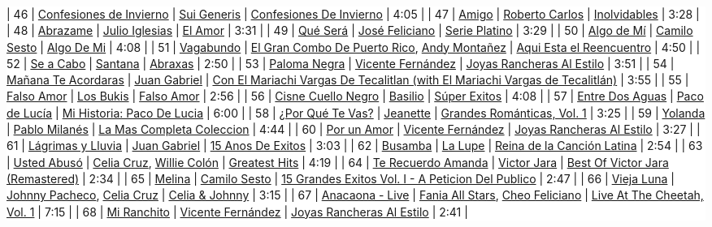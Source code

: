 | 46 | [Confesiones de Invierno](https://open.spotify.com/track/47im9FzRfqAS2KYvw3NhSw) | [Sui Generis](https://open.spotify.com/artist/5lCqW8vcd4TyTHzGIuKdH8) | [Confesiones De Invierno](https://open.spotify.com/album/01SHGcb4X59QOezJ2MhqJx) | 4:05 |
| 47 | [Amigo](https://open.spotify.com/track/4CKIoO64EM5M37TkshbaQE) | [Roberto Carlos](https://open.spotify.com/artist/7fAKtXSdNInWAIf0jVUz65) | [Inolvidables](https://open.spotify.com/album/7D79IE8KdqXLvfyxi4IKIl) | 3:28 |
| 48 | [Abrazame](https://open.spotify.com/track/4nqRbvEeGuV9jLCzC5OrMf) | [Julio Iglesias](https://open.spotify.com/artist/4etuCZVdP8yiNPn4xf0ie5) | [El Amor](https://open.spotify.com/album/5vejevOSlt0V2LUyliPM0w) | 3:31 |
| 49 | [Qué Será](https://open.spotify.com/track/6idfK1mtEHiow7mHGnqhAd) | [José Feliciano](https://open.spotify.com/artist/7K78lVZ8XzkjfRSI7570FF) | [Serie Platino](https://open.spotify.com/album/5ghThlJjN94mCltLuCk0dQ) | 3:29 |
| 50 | [Algo de Mí](https://open.spotify.com/track/18nmE6y2b2yWSLuZUdtkei) | [Camilo Sesto](https://open.spotify.com/artist/2Cy7KBSkqu7otJfuMTWT7Y) | [Algo De Mi](https://open.spotify.com/album/1mOv8oF3LFRJd9bk5tvjHD) | 4:08 |
| 51 | [Vagabundo](https://open.spotify.com/track/3drdfMEzD3EoLCdvAB4bhr) | [El Gran Combo De Puerto Rico](https://open.spotify.com/artist/6nnspeopmJAG07xOxHmqTu), [Andy Montañez](https://open.spotify.com/artist/6RMWFexOHVj5ctezneQH5v) | [Aqui Esta el Reencuentro](https://open.spotify.com/album/2Vpk4g41LQN5eD4A7G48ld) | 4:50 |
| 52 | [Se a Cabo](https://open.spotify.com/track/5JPXVcoVUZd3JYTQEFf9ug) | [Santana](https://open.spotify.com/artist/6GI52t8N5F02MxU0g5U69P) | [Abraxas](https://open.spotify.com/album/1CHUXwuge9A7L2KiA3vnR6) | 2:50 |
| 53 | [Paloma Negra](https://open.spotify.com/track/3zurIMqOVQiriB1oJlZxA8) | [Vicente Fernández](https://open.spotify.com/artist/4PPoI9LuYeFX8V674Z1R6l) | [Joyas Rancheras Al Estilo](https://open.spotify.com/album/6ug5tZ8sA1MxL9SpNJpUOj) | 3:51 |
| 54 | [Mañana Te Acordaras](https://open.spotify.com/track/1Yo9idf6XM0rhPWSTIG1cP) | [Juan Gabriel](https://open.spotify.com/artist/2MRBDr0crHWE5JwPceFncq) | [Con El Mariachi Vargas De Tecalitlan \(with El Mariachi Vargas de Tecalitlán\)](https://open.spotify.com/album/13NCFsw0EMj0JHwC9KaYwK) | 3:55 |
| 55 | [Falso Amor](https://open.spotify.com/track/4UcizizNU6ek3gYr59DX2j) | [Los Bukis](https://open.spotify.com/artist/16kOCiqZ1auY4sokSeZuKf) | [Falso Amor](https://open.spotify.com/album/2Df8guHfWqzoQQAhzMhUOr) | 2:56 |
| 56 | [Cisne Cuello Negro](https://open.spotify.com/track/5YjxeOP6VKBnSvQYcPjDDj) | [Basilio](https://open.spotify.com/artist/6h8tckbGautdVT00tAzTNX) | [Súper Exitos](https://open.spotify.com/album/2wbgFbyfAty8Wgt7aUzMO7) | 4:08 |
| 57 | [Entre Dos Aguas](https://open.spotify.com/track/5hVqZ5hnvQGT4LOpUVuJUa) | [Paco de Lucía](https://open.spotify.com/artist/3h8OjAdgYXVRoMZ8jFd6Uw) | [Mi Historia: Paco De Lucia](https://open.spotify.com/album/4psU1Z4bLtTOwZjmmL6lid) | 6:00 |
| 58 | [¿Por Qué Te Vas?](https://open.spotify.com/track/4t2B8FYH9KkQ16Zw0JQinj) | [Jeanette](https://open.spotify.com/artist/2Asr5Otk5aKK272pK4ocG2) | [Grandes Románticas, Vol\. 1](https://open.spotify.com/album/5PGPMjKIcP7m2d8LTPHvrO) | 3:25 |
| 59 | [Yolanda](https://open.spotify.com/track/1EgnAsCvnFg6AgMV28xApT) | [Pablo Milanés](https://open.spotify.com/artist/4vOfKh5wz7lTcdqB3EwsC5) | [La Mas Completa Coleccion](https://open.spotify.com/album/6ie8SesJgc1UflnOl42NHB) | 4:44 |
| 60 | [Por un Amor](https://open.spotify.com/track/6TNOBScJXFw3nNemRdeEd0) | [Vicente Fernández](https://open.spotify.com/artist/4PPoI9LuYeFX8V674Z1R6l) | [Joyas Rancheras Al Estilo](https://open.spotify.com/album/6ug5tZ8sA1MxL9SpNJpUOj) | 3:27 |
| 61 | [Lágrimas y Lluvia](https://open.spotify.com/track/2XbZmljaMUuU10gZ5uaOAn) | [Juan Gabriel](https://open.spotify.com/artist/2MRBDr0crHWE5JwPceFncq) | [15 Anos De Exitos](https://open.spotify.com/album/0raOnVnK8S60UkiSpIzVIY) | 3:03 |
| 62 | [Busamba](https://open.spotify.com/track/4nML9FWK97HBdm03T7lfWa) | [La Lupe](https://open.spotify.com/artist/5YR49Hzg7h990JxfXuxm3a) | [Reina de la Canción Latina](https://open.spotify.com/album/2xx0ruNjs5BECoQRRVvOTu) | 2:54 |
| 63 | [Usted Abusó](https://open.spotify.com/track/7l4rheatghobSX90XilfPL) | [Celia Cruz](https://open.spotify.com/artist/2weA6hhVqTIN2gSn9PUB9U), [Willie Colón](https://open.spotify.com/artist/7x5Slu7yTE5icZjNsc3OzW) | [Greatest Hits](https://open.spotify.com/album/3zHl7v8SJjqKoHZWCszzzn) | 4:19 |
| 64 | [Te Recuerdo Amanda](https://open.spotify.com/track/6FuMNYFqISPu4zhFyRnzkv) | [Victor Jara](https://open.spotify.com/artist/440MEFxEmF9othCXbz3Y6a) | [Best Of Victor Jara \(Remastered\)](https://open.spotify.com/album/4ELZeRbJiJBrEplZtEKTh1) | 2:34 |
| 65 | [Melina](https://open.spotify.com/track/2UXCWyEOySmZR97yq4OIAY) | [Camilo Sesto](https://open.spotify.com/artist/2Cy7KBSkqu7otJfuMTWT7Y) | [15 Grandes Exitos Vol\. I \- A Peticion Del Publico](https://open.spotify.com/album/3gg0VgB89SEzsLefAstENY) | 2:47 |
| 66 | [Vieja Luna](https://open.spotify.com/track/2NafN7tmTGpqOJeEvQ9DZU) | [Johnny Pacheco](https://open.spotify.com/artist/09947uhj2ZwU9mFXK5v50o), [Celia Cruz](https://open.spotify.com/artist/2weA6hhVqTIN2gSn9PUB9U) | [Celia & Johnny](https://open.spotify.com/album/416lPCtckkTOPYQslZ6QH1) | 3:15 |
| 67 | [Anacaona \- Live](https://open.spotify.com/track/0aiInkmMYSIizbx4YIxHHP) | [Fania All Stars](https://open.spotify.com/artist/1OdyhpUABf8avaZ9r8nI1u), [Cheo Feliciano](https://open.spotify.com/artist/1Ypa8o8muvDcgOt1YYtcOC) | [Live At The Cheetah, Vol\. 1](https://open.spotify.com/album/1XfrZU7zjQT9obvRbk1x0e) | 7:15 |
| 68 | [Mi Ranchito](https://open.spotify.com/track/0wbx33SdWGqHdO24CjHlWf) | [Vicente Fernández](https://open.spotify.com/artist/4PPoI9LuYeFX8V674Z1R6l) | [Joyas Rancheras Al Estilo](https://open.spotify.com/album/6ug5tZ8sA1MxL9SpNJpUOj) | 2:41 |